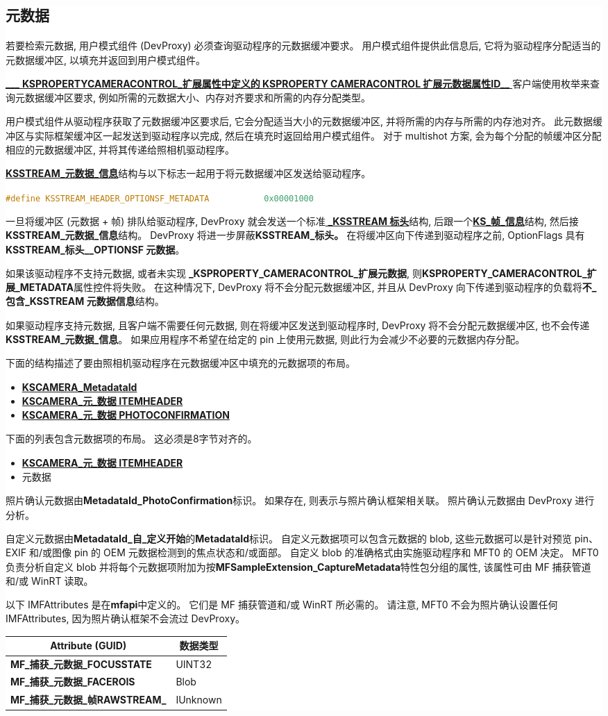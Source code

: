 ## <a name="metadata"></a>元数据

若要检索元数据, 用户模式组件 (DevProxy) 必须查询驱动程序的元数据缓冲要求。 用户模式组件提供此信息后, 它将为驱动程序分配适当的元数据缓冲区, 以填充并返回到用户模式组件。

[ **\_\_\_** ](https://docs.microsoft.com/windows-hardware/drivers/stream/ksproperty-cameracontrol-extended-metadata) [**KSPROPERTYCAMERACONTROL\_扩展属性中定义的 KSPROPERTY CAMERACONTROL 扩展元数据属性ID\_\_** ](https://docs.microsoft.com/windows-hardware/drivers/ddi/content/ksmedia/ne-ksmedia-ksproperty_cameracontrol_extended_property)客户端使用枚举来查询元数据缓冲区要求, 例如所需的元数据大小、内存对齐要求和所需的内存分配类型。

用户模式组件从驱动程序获取了元数据缓冲区要求后, 它会分配适当大小的元数据缓冲区, 并将所需的内存与所需的内存池对齐。 此元数据缓冲区与实际框架缓冲区一起发送到驱动程序以完成, 然后在填充时返回给用户模式组件。 对于 multishot 方案, 会为每个分配的帧缓冲区分配相应的元数据缓冲区, 并将其传递给照相机驱动程序。

[**KSSTREAM\_元数据\_信息**](https://docs.microsoft.com/windows-hardware/drivers/ddi/content/ks/ns-ks-ksstream_metadata_info)结构与以下标志一起用于将元数据缓冲区发送给驱动程序。

```cpp
#define KSSTREAM_HEADER_OPTIONSF_METADATA           0x00001000
```

一旦将缓冲区 (元数据 + 帧) 排队给驱动程序, DevProxy 就会发送一个标准[ **\_KSSTREAM 标头**](https://docs.microsoft.com/windows-hardware/drivers/ddi/content/ks/ns-ks-ksstream_header)结构, 后跟一个[**KS\_帧\_信息**](https://docs.microsoft.com/windows-hardware/drivers/ddi/content/ksmedia/ns-ksmedia-tagks_frame_info)结构, 然后接**KSSTREAM\_元数据\_信息**结构。 DevProxy 将进一步屏蔽**KSSTREAM\_标头。** 在将缓冲区向下传递到驱动程序之前, OptionFlags 具有**KSSTREAM\_标头\_\_OPTIONSF 元数据**。

如果该驱动程序不支持元数据, 或者未实现 **\_KSPROPERTY\_CAMERACONTROL\_扩展元数据**, 则**KSPROPERTY\_CAMERACONTROL\_扩展\_METADATA**属性控件将失败。 在这种情况下, DevProxy 将不会分配元数据缓冲区, 并且从 DevProxy 向下传递到驱动程序的负载将**不\_包含\_KSSTREAM 元数据信息**结构。

如果驱动程序支持元数据, 且客户端不需要任何元数据, 则在将缓冲区发送到驱动程序时, DevProxy 将不会分配元数据缓冲区, 也不会传递**KSSTREAM\_元数据\_信息**。 如果应用程序不希望在给定的 pin 上使用元数据, 则此行为会减少不必要的元数据内存分配。

下面的结构描述了要由照相机驱动程序在元数据缓冲区中填充的元数据项的布局。

- [**KSCAMERA\_MetadataId**](https://docs.microsoft.com/windows-hardware/drivers/ddi/content/ksmedia/ne-ksmedia-kscamera_metadataid)
- [**KSCAMERA\_元\_数据 ITEMHEADER**](https://docs.microsoft.com/windows-hardware/drivers/ddi/content/ksmedia/ns-ksmedia-tagkscamera_metadata_itemheader)
- [**KSCAMERA\_元\_数据 PHOTOCONFIRMATION**](https://docs.microsoft.com/windows-hardware/drivers/ddi/content/ksmedia/ns-ksmedia-tagkscamera_metadata_photoconfirmation)

下面的列表包含元数据项的布局。 这必须是8字节对齐的。

- [**KSCAMERA\_元\_数据 ITEMHEADER**](https://docs.microsoft.com/windows-hardware/drivers/ddi/content/ksmedia/ns-ksmedia-tagkscamera_metadata_itemheader)
- 元数据

照片确认元数据由**MetadataId\_PhotoConfirmation**标识。 如果存在, 则表示与照片确认框架相关联。 照片确认元数据由 DevProxy 进行分析。

自定义元数据由**MetadataId\_自\_定义开始**的**MetadataId**标识。 自定义元数据项可以包含元数据的 blob, 这些元数据可以是针对预览 pin、EXIF 和/或图像 pin 的 OEM 元数据检测到的焦点状态和/或面部。 自定义 blob 的准确格式由实施驱动程序和 MFT0 的 OEM 决定。 MFT0 负责分析自定义 blob 并将每个元数据项附加为按**MFSampleExtension\_CaptureMetadata**特性包分组的属性, 该属性可由 MF 捕获管道和/或 WinRT 读取。

以下 IMFAttributes 是在**mfapi**中定义的。 它们是 MF 捕获管道和/或 WinRT 所必需的。 请注意, MFT0 不会为照片确认设置任何 IMFAttributes, 因为照片确认框架不会流过 DevProxy。

| Attribute (GUID)                            | 数据类型 |
|---------------------------------------------|-----------|
| **MF\_捕获\_元数据\_FOCUSSTATE**       | UINT32    |
| **MF\_捕获\_元数据\_FACEROIS**         | Blob      |
| **MF\_捕获\_元数据\_帧RAWSTREAM\_** | IUnknown  |
